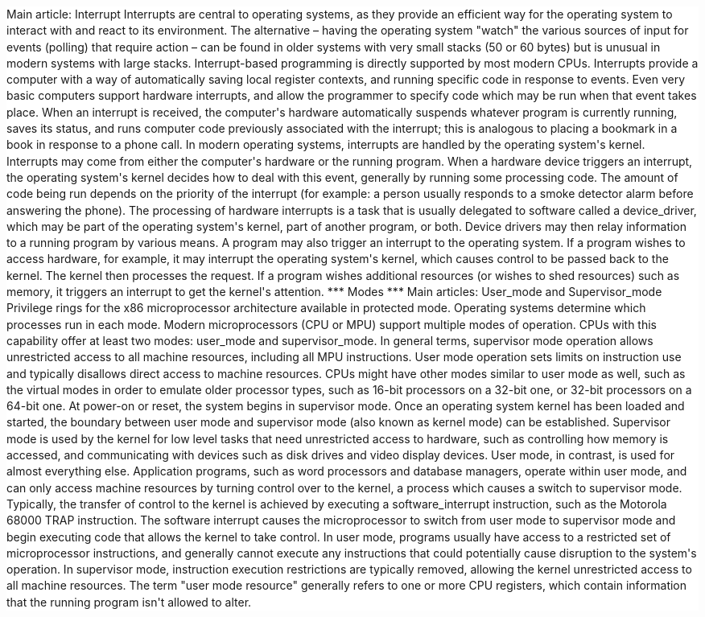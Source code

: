 Main article: Interrupt
Interrupts are central to operating systems, as they provide an efficient way
for the operating system to interact with and react to its environment. The
alternative – having the operating system "watch" the various sources of input
for events (polling) that require action – can be found in older systems with
very small stacks (50 or 60 bytes) but is unusual in modern systems with large
stacks. Interrupt-based programming is directly supported by most modern CPUs.
Interrupts provide a computer with a way of automatically saving local register
contexts, and running specific code in response to events. Even very basic
computers support hardware interrupts, and allow the programmer to specify code
which may be run when that event takes place.
When an interrupt is received, the computer's hardware automatically suspends
whatever program is currently running, saves its status, and runs computer code
previously associated with the interrupt; this is analogous to placing a
bookmark in a book in response to a phone call. In modern operating systems,
interrupts are handled by the operating system's kernel. Interrupts may come
from either the computer's hardware or the running program.
When a hardware device triggers an interrupt, the operating system's kernel
decides how to deal with this event, generally by running some processing code.
The amount of code being run depends on the priority of the interrupt (for
example: a person usually responds to a smoke detector alarm before answering
the phone). The processing of hardware interrupts is a task that is usually
delegated to software called a device_driver, which may be part of the
operating system's kernel, part of another program, or both. Device drivers may
then relay information to a running program by various means.
A program may also trigger an interrupt to the operating system. If a program
wishes to access hardware, for example, it may interrupt the operating system's
kernel, which causes control to be passed back to the kernel. The kernel then
processes the request. If a program wishes additional resources (or wishes to
shed resources) such as memory, it triggers an interrupt to get the kernel's
attention.
*** Modes ***
Main articles: User_mode and Supervisor_mode
Privilege rings for the x86 microprocessor architecture available in protected
mode. Operating systems determine which processes run in each mode.
Modern microprocessors (CPU or MPU) support multiple modes of operation. CPUs
with this capability offer at least two modes: user_mode and supervisor_mode.
In general terms, supervisor mode operation allows unrestricted access to all
machine resources, including all MPU instructions. User mode operation sets
limits on instruction use and typically disallows direct access to machine
resources. CPUs might have other modes similar to user mode as well, such as
the virtual modes in order to emulate older processor types, such as 16-bit
processors on a 32-bit one, or 32-bit processors on a 64-bit one.
At power-on or reset, the system begins in supervisor mode. Once an operating
system kernel has been loaded and started, the boundary between user mode and
supervisor mode (also known as kernel mode) can be established.
Supervisor mode is used by the kernel for low level tasks that need
unrestricted access to hardware, such as controlling how memory is accessed,
and communicating with devices such as disk drives and video display devices.
User mode, in contrast, is used for almost everything else. Application
programs, such as word processors and database managers, operate within user
mode, and can only access machine resources by turning control over to the
kernel, a process which causes a switch to supervisor mode. Typically, the
transfer of control to the kernel is achieved by executing a software_interrupt
instruction, such as the Motorola 68000 TRAP instruction. The software
interrupt causes the microprocessor to switch from user mode to supervisor mode
and begin executing code that allows the kernel to take control.
In user mode, programs usually have access to a restricted set of
microprocessor instructions, and generally cannot execute any instructions that
could potentially cause disruption to the system's operation. In supervisor
mode, instruction execution restrictions are typically removed, allowing the
kernel unrestricted access to all machine resources.
The term "user mode resource" generally refers to one or more CPU registers,
which contain information that the running program isn't allowed to alter.